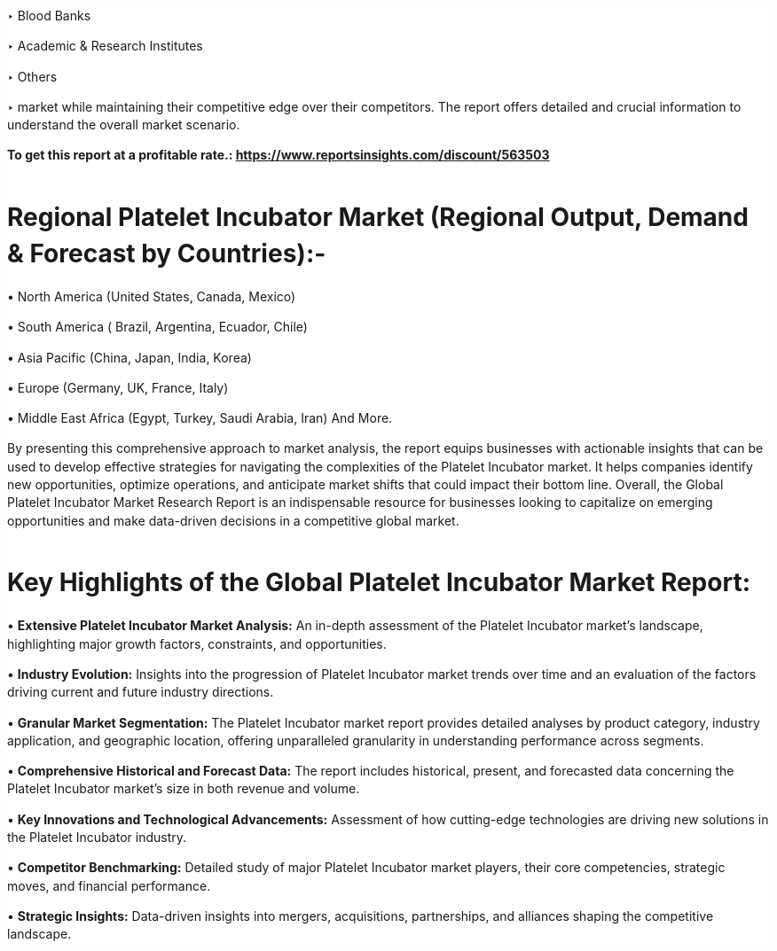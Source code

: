    ‣ Blood Banks

   ‣ Academic & Research Institutes

   ‣ Others

   ‣  market while maintaining their competitive edge over their competitors. The report offers detailed and crucial information to understand the overall market scenario.

<strong>To get this report at a profitable rate.: <a href=https://www.reportsinsights.com/discount/563503>https://www.reportsinsights.com/discount/563503</a></strong></font>

# <strong>Regional Platelet Incubator Market (Regional Output, Demand &amp; Forecast by Countries):-</strong>

• North America (United States, Canada, Mexico)

• South America ( Brazil, Argentina, Ecuador, Chile)

• Asia Pacific (China, Japan, India, Korea)

• Europe (Germany, UK, France, Italy)

• Middle East Africa (Egypt, Turkey, Saudi Arabia, Iran) And More.

By presenting this comprehensive approach to market analysis, the report equips businesses with actionable insights that can be used to develop effective strategies for navigating the complexities of the Platelet Incubator market. It helps companies identify new opportunities, optimize operations, and anticipate market shifts that could impact their bottom line. Overall, the Global Platelet Incubator Market Research Report is an indispensable resource for businesses looking to capitalize on emerging opportunities and make data-driven decisions in a competitive global market.

# <strong>Key Highlights of the Global Platelet Incubator Market Report:</strong>

• <strong>Extensive Platelet Incubator Market Analysis:</strong> An in-depth assessment of the Platelet Incubator market’s landscape, highlighting major growth factors, constraints, and opportunities.

• <strong>Industry Evolution:</strong> Insights into the progression of Platelet Incubator market trends over time and an evaluation of the factors driving current and future industry directions.

• <strong>Granular Market Segmentation:</strong> The Platelet Incubator market report provides detailed analyses by product category, industry application, and geographic location, offering unparalleled granularity in understanding performance across segments.

• <strong>Comprehensive Historical and Forecast Data:</strong> The report includes historical, present, and forecasted data concerning the Platelet Incubator market’s size in both revenue and volume.

• <strong>Key Innovations and Technological Advancements:</strong> Assessment of how cutting-edge technologies are driving new solutions in the Platelet Incubator industry.

• <strong>Competitor Benchmarking:</strong> Detailed study of major Platelet Incubator market players, their core competencies, strategic moves, and financial performance.

• <strong>Strategic Insights:</strong> Data-driven insights into mergers, acquisitions, partnerships, and alliances shaping the competitive landscape.

